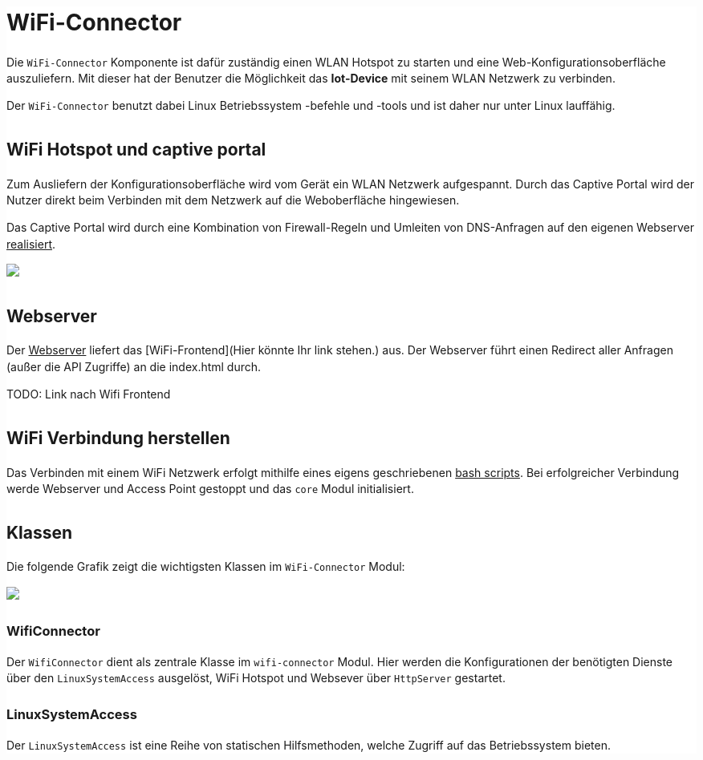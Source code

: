 # WiFi-Connector

Die `WiFi-Connector` Komponente ist dafür zuständig einen WLAN Hotspot zu starten und eine Web-Konfigurationsoberfläche auszuliefern. Mit dieser hat der Benutzer die Möglichkeit das **Iot-Device** mit seinem WLAN Netzwerk zu verbinden.

Der `WiFi-Connector` benutzt dabei Linux Betriebssystem -befehle und -tools und ist daher nur unter Linux lauffähig.

## WiFi Hotspot und captive portal

Zum Ausliefern der Konfigurationsoberfläche wird vom Gerät ein WLAN Netzwerk aufgespannt. Durch das Captive Portal wird der Nutzer direkt beim Verbinden mit dem Netzwerk auf die Weboberfläche hingewiesen.

Das Captive Portal wird durch eine Kombination von Firewall-Regeln und Umleiten von DNS-Anfragen auf den eigenen Webserver [realisiert](#start_apsh).

<img class="frontend-image" src="/gif/captive_portal.gif">

## Webserver

Der [Webserver](#HttpServer) liefert das [WiFi-Frontend](Hier könnte Ihr link stehen.) aus. Der Webserver führt einen Redirect aller Anfragen (außer die API Zugriffe) an die index.html durch.

TODO: Link nach Wifi Frontend

## WiFi Verbindung herstellen

Das Verbinden mit einem WiFi Netzwerk erfolgt mithilfe eines eigens geschriebenen [bash scripts](#wifish).
Bei erfolgreicher Verbindung werde Webserver und Access Point gestoppt und das `core` Modul initialisiert.

## Klassen

Die folgende Grafik zeigt die wichtigsten Klassen im `WiFi-Connector` Modul:

<img class="diagram" src="/img/iot/iot_wificonnector.svg">

### WifiConnector

Der `WifiConnector` dient als zentrale Klasse im `wifi-connector` Modul. Hier werden die Konfigurationen der benötigten Dienste über den `LinuxSystemAccess` ausgelöst, WiFi Hotspot und Websever über `HttpServer` gestartet.

### LinuxSystemAccess

Der `LinuxSystemAccess` ist eine Reihe von statischen Hilfsmethoden, welche Zugriff auf das Betriebssystem bieten.
